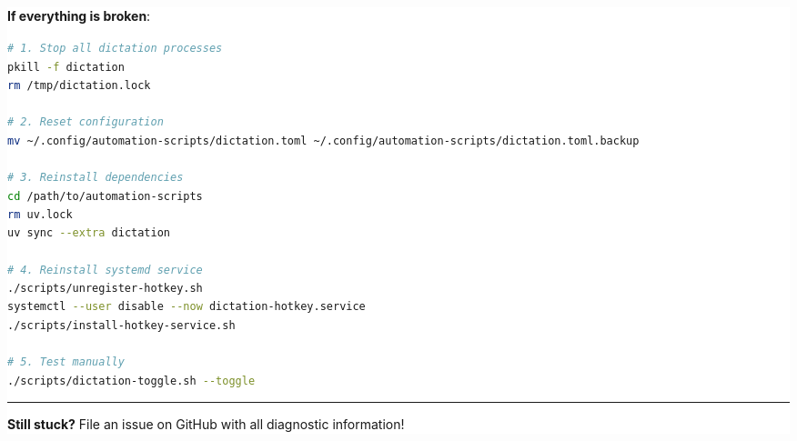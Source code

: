**If everything is broken**:

```bash
# 1. Stop all dictation processes
pkill -f dictation
rm /tmp/dictation.lock

# 2. Reset configuration
mv ~/.config/automation-scripts/dictation.toml ~/.config/automation-scripts/dictation.toml.backup

# 3. Reinstall dependencies
cd /path/to/automation-scripts
rm uv.lock
uv sync --extra dictation

# 4. Reinstall systemd service
./scripts/unregister-hotkey.sh
systemctl --user disable --now dictation-hotkey.service
./scripts/install-hotkey-service.sh

# 5. Test manually
./scripts/dictation-toggle.sh --toggle
```

---

**Still stuck?** File an issue on GitHub with all diagnostic information!

